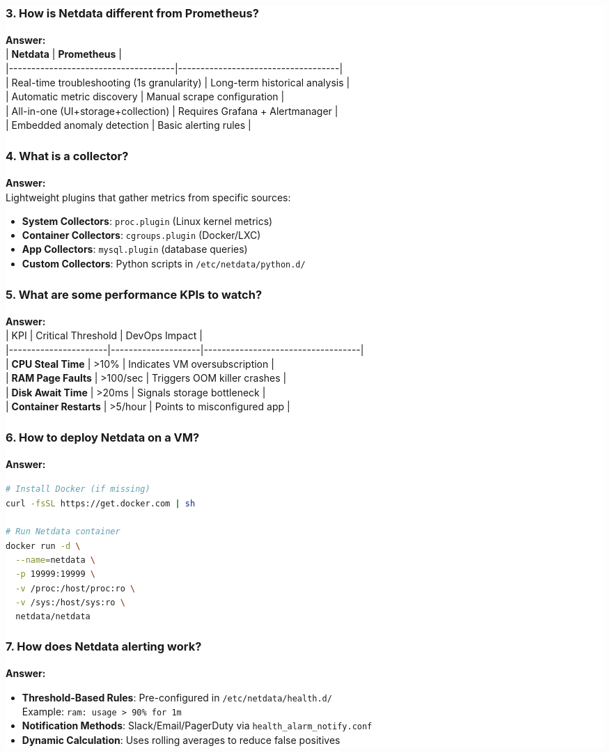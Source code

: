 ### 3. How is Netdata different from Prometheus?  
**Answer:**  
| **Netdata**                         | **Prometheus**                     |  
|-------------------------------------|------------------------------------|  
| Real-time troubleshooting (1s granularity) | Long-term historical analysis |  
| Automatic metric discovery          | Manual scrape configuration        |  
| All-in-one (UI+storage+collection)  | Requires Grafana + Alertmanager    |  
| Embedded anomaly detection          | Basic alerting rules               |  

### 4. What is a collector?  
**Answer:**  
Lightweight plugins that gather metrics from specific sources:  
- **System Collectors**: `proc.plugin` (Linux kernel metrics)  
- **Container Collectors**: `cgroups.plugin` (Docker/LXC)  
- **App Collectors**: `mysql.plugin` (database queries)  
- **Custom Collectors**: Python scripts in `/etc/netdata/python.d/`  

### 5. What are some performance KPIs to watch?  
**Answer:**  
| KPI                  | Critical Threshold | DevOps Impact                     |  
|----------------------|--------------------|-----------------------------------|  
| **CPU Steal Time**   | >10%               | Indicates VM oversubscription     |  
| **RAM Page Faults**  | >100/sec           | Triggers OOM killer crashes       |  
| **Disk Await Time**  | >20ms              | Signals storage bottleneck        |  
| **Container Restarts** | >5/hour           | Points to misconfigured app       |  

### 6. How to deploy Netdata on a VM?  
**Answer:**  
```bash
# Install Docker (if missing)
curl -fsSL https://get.docker.com | sh

# Run Netdata container
docker run -d \
  --name=netdata \
  -p 19999:19999 \
  -v /proc:/host/proc:ro \
  -v /sys:/host/sys:ro \
  netdata/netdata
```

### 7. How does Netdata alerting work?  
**Answer:**  
- **Threshold-Based Rules**: Pre-configured in `/etc/netdata/health.d/`  
  Example: `ram: usage > 90% for 1m`  
- **Notification Methods**: Slack/Email/PagerDuty via `health_alarm_notify.conf`  
- **Dynamic Calculation**: Uses rolling averages to reduce false positives  
